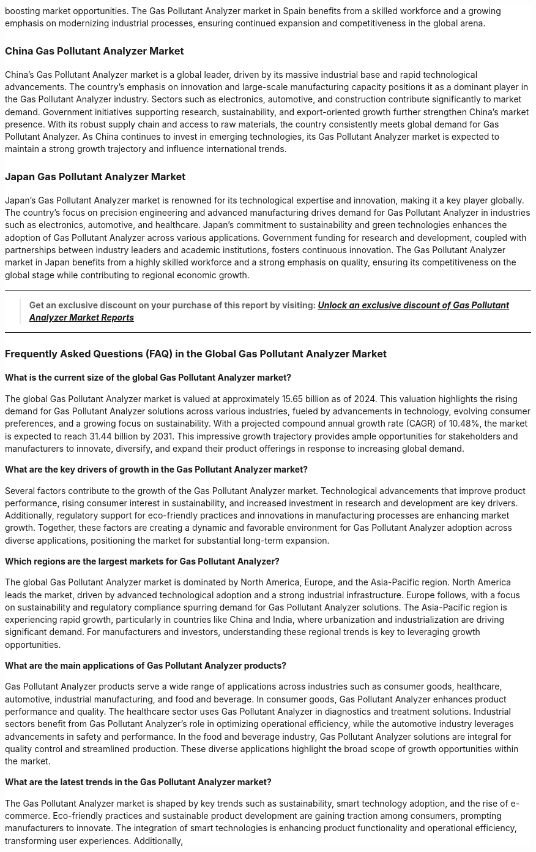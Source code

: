 boosting market opportunities. The Gas Pollutant Analyzer market in Spain benefits from a skilled workforce and a growing emphasis on modernizing industrial processes, ensuring continued expansion and competitiveness in the global arena.</p><h3>China Gas Pollutant Analyzer Market</h3><p>China&rsquo;s Gas Pollutant Analyzer market is a global leader, driven by its massive industrial base and rapid technological advancements. The country&rsquo;s emphasis on innovation and large-scale manufacturing capacity positions it as a dominant player in the Gas Pollutant Analyzer industry. Sectors such as electronics, automotive, and construction contribute significantly to market demand. Government initiatives supporting research, sustainability, and export-oriented growth further strengthen China&rsquo;s market presence. With its robust supply chain and access to raw materials, the country consistently meets global demand for Gas Pollutant Analyzer. As China continues to invest in emerging technologies, its Gas Pollutant Analyzer market is expected to maintain a strong growth trajectory and influence international trends.</p><h3>Japan Gas Pollutant Analyzer Market</h3><p>Japan&rsquo;s Gas Pollutant Analyzer market is renowned for its technological expertise and innovation, making it a key player globally. The country&rsquo;s focus on precision engineering and advanced manufacturing drives demand for Gas Pollutant Analyzer in industries such as electronics, automotive, and healthcare. Japan&rsquo;s commitment to sustainability and green technologies enhances the adoption of Gas Pollutant Analyzer across various applications. Government funding for research and development, coupled with partnerships between industry leaders and academic institutions, fosters continuous innovation. The Gas Pollutant Analyzer market in Japan benefits from a highly skilled workforce and a strong emphasis on quality, ensuring its competitiveness on the global stage while contributing to regional economic growth.</p><hr /><blockquote><p><strong>Get an exclusive discount on your purchase of this report by visiting: <em><a href="://marketresearchpulse.com/ask-for-discount/136239?utm_source=Github&amp;utm_medium=030">Unlock an exclusive discount of Gas Pollutant Analyzer Market Reports</a></em>&nbsp;</strong></p></blockquote><hr /><h3>Frequently Asked Questions (FAQ) in the Global Gas Pollutant Analyzer Market</h3><p><strong>What is the current size of the global Gas Pollutant Analyzer market?</strong></p><p>The global Gas Pollutant Analyzer market is valued at approximately 15.65 billion as of 2024. This valuation highlights the rising demand for Gas Pollutant Analyzer solutions across various industries, fueled by advancements in technology, evolving consumer preferences, and a growing focus on sustainability. With a projected compound annual growth rate (CAGR) of 10.48%, the market is expected to reach 31.44 billion by 2031. This impressive growth trajectory provides ample opportunities for stakeholders and manufacturers to innovate, diversify, and expand their product offerings in response to increasing global demand.</p><p><strong>What are the key drivers of growth in the Gas Pollutant Analyzer market?</strong></p><p>Several factors contribute to the growth of the Gas Pollutant Analyzer market. Technological advancements that improve product performance, rising consumer interest in sustainability, and increased investment in research and development are key drivers. Additionally, regulatory support for eco-friendly practices and innovations in manufacturing processes are enhancing market growth. Together, these factors are creating a dynamic and favorable environment for Gas Pollutant Analyzer adoption across diverse applications, positioning the market for substantial long-term expansion.</p><p><strong>Which regions are the largest markets for Gas Pollutant Analyzer?</strong></p><p>The global Gas Pollutant Analyzer market is dominated by North America, Europe, and the Asia-Pacific region. North America leads the market, driven by advanced technological adoption and a strong industrial infrastructure. Europe follows, with a focus on sustainability and regulatory compliance spurring demand for Gas Pollutant Analyzer solutions. The Asia-Pacific region is experiencing rapid growth, particularly in countries like China and India, where urbanization and industrialization are driving significant demand. For manufacturers and investors, understanding these regional trends is key to leveraging growth opportunities.</p><p><strong>What are the main applications of Gas Pollutant Analyzer products?</strong></p><p>Gas Pollutant Analyzer products serve a wide range of applications across industries such as consumer goods, healthcare, automotive, industrial manufacturing, and food and beverage. In consumer goods, Gas Pollutant Analyzer enhances product performance and quality. The healthcare sector uses Gas Pollutant Analyzer in diagnostics and treatment solutions. Industrial sectors benefit from Gas Pollutant Analyzer&rsquo;s role in optimizing operational efficiency, while the automotive industry leverages advancements in safety and performance. In the food and beverage industry, Gas Pollutant Analyzer solutions are integral for quality control and streamlined production. These diverse applications highlight the broad scope of growth opportunities within the market.</p><p><strong>What are the latest trends in the Gas Pollutant Analyzer market?</strong></p><p>The Gas Pollutant Analyzer market is shaped by key trends such as sustainability, smart technology adoption, and the rise of e-commerce. Eco-friendly practices and sustainable product development are gaining traction among consumers, prompting manufacturers to innovate. The integration of smart technologies is enhancing product functionality and operational efficiency, transforming user experiences. Additionally,